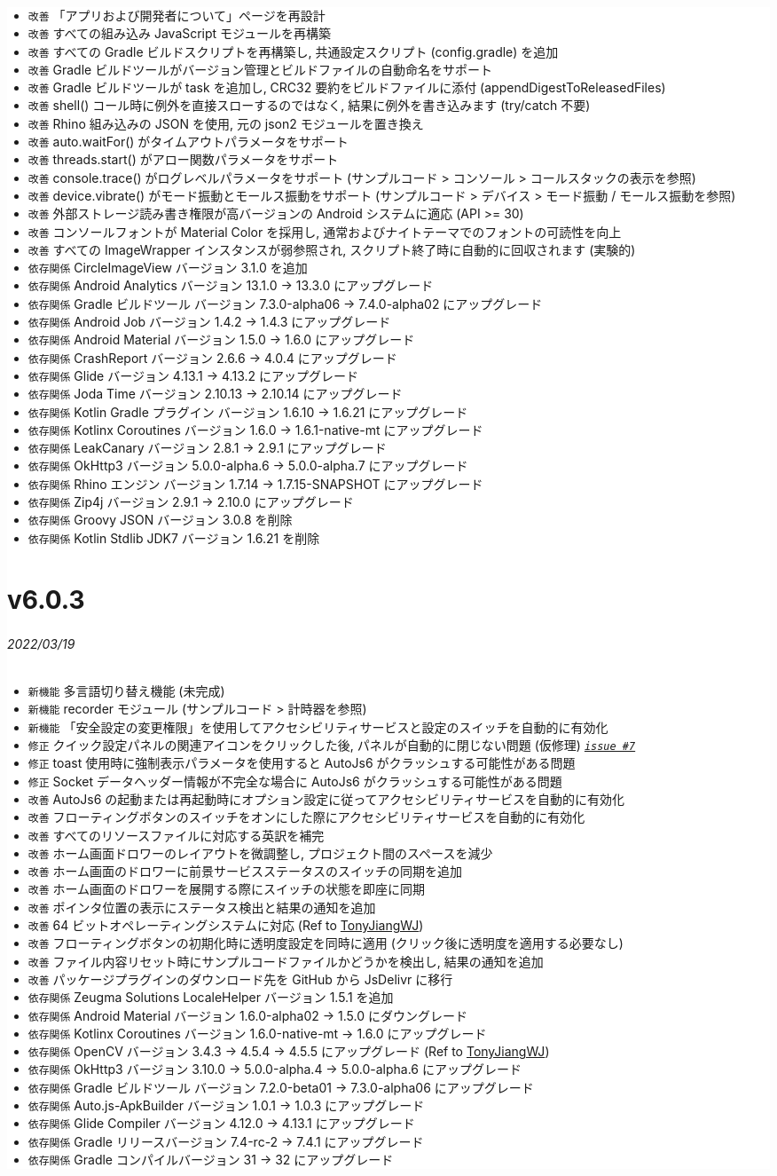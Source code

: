 * `改善` 「アプリおよび開発者について」ページを再設計
* `改善` すべての組み込み JavaScript モジュールを再構築
* `改善` すべての Gradle ビルドスクリプトを再構築し, 共通設定スクリプト (config.gradle) を追加
* `改善` Gradle ビルドツールがバージョン管理とビルドファイルの自動命名をサポート
* `改善` Gradle ビルドツールが task を追加し, CRC32 要約をビルドファイルに添付 (appendDigestToReleasedFiles)
* `改善` shell() コール時に例外を直接スローするのではなく, 結果に例外を書き込みます (try/catch 不要)
* `改善` Rhino 組み込みの JSON を使用, 元の json2 モジュールを置き換え
* `改善` auto.waitFor() がタイムアウトパラメータをサポート
* `改善` threads.start() がアロー関数パラメータをサポート
* `改善` console.trace() がログレベルパラメータをサポート (サンプルコード > コンソール > コールスタックの表示を参照)
* `改善` device.vibrate() がモード振動とモールス振動をサポート (サンプルコード > デバイス > モード振動 / モールス振動を参照)
* `改善` 外部ストレージ読み書き権限が高バージョンの Android システムに適応 (API >= 30)
* `改善` コンソールフォントが Material Color を採用し, 通常およびナイトテーマでのフォントの可読性を向上
* `改善` すべての ImageWrapper インスタンスが弱参照され, スクリプト終了時に自動的に回収されます (実験的)
* `依存関係` CircleImageView バージョン 3.1.0 を追加
* `依存関係` Android Analytics バージョン 13.1.0 -> 13.3.0 にアップグレード
* `依存関係` Gradle ビルドツール バージョン 7.3.0-alpha06 -> 7.4.0-alpha02 にアップグレード
* `依存関係` Android Job バージョン 1.4.2 -> 1.4.3 にアップグレード
* `依存関係` Android Material バージョン 1.5.0 -> 1.6.0 にアップグレード
* `依存関係` CrashReport バージョン 2.6.6 -> 4.0.4 にアップグレード
* `依存関係` Glide バージョン 4.13.1 -> 4.13.2 にアップグレード
* `依存関係` Joda Time バージョン 2.10.13 -> 2.10.14 にアップグレード
* `依存関係` Kotlin Gradle プラグイン バージョン 1.6.10 -> 1.6.21 にアップグレード
* `依存関係` Kotlinx Coroutines バージョン 1.6.0 -> 1.6.1-native-mt にアップグレード
* `依存関係` LeakCanary バージョン 2.8.1 -> 2.9.1 にアップグレード
* `依存関係` OkHttp3 バージョン 5.0.0-alpha.6 -> 5.0.0-alpha.7 にアップグレード
* `依存関係` Rhino エンジン バージョン 1.7.14 -> 1.7.15-SNAPSHOT にアップグレード
* `依存関係` Zip4j バージョン 2.9.1 -> 2.10.0 にアップグレード
* `依存関係` Groovy JSON バージョン 3.0.8 を削除
* `依存関係` Kotlin Stdlib JDK7 バージョン 1.6.21 を削除

# v6.0.3

###### 2022/03/19

* `新機能` 多言語切り替え機能 (未完成)
* `新機能` recorder モジュール (サンプルコード > 計時器を参照)
* `新機能` 「安全設定の変更権限」を使用してアクセシビリティサービスと設定のスイッチを自動的に有効化
* `修正` クイック設定パネルの関連アイコンをクリックした後, パネルが自動的に閉じない問題 (仮修理) _[`issue #7`](http://issues.autojs6.com/7)_
* `修正` toast 使用時に強制表示パラメータを使用すると AutoJs6 がクラッシュする可能性がある問題
* `修正` Socket データヘッダー情報が不完全な場合に AutoJs6 がクラッシュする可能性がある問題
* `改善` AutoJs6 の起動または再起動時にオプション設定に従ってアクセシビリティサービスを自動的に有効化
* `改善` フローティングボタンのスイッチをオンにした際にアクセシビリティサービスを自動的に有効化
* `改善` すべてのリソースファイルに対応する英訳を補完
* `改善` ホーム画面ドロワーのレイアウトを微調整し, プロジェクト間のスペースを減少
* `改善` ホーム画面のドロワーに前景サービスステータスのスイッチの同期を追加
* `改善` ホーム画面のドロワーを展開する際にスイッチの状態を即座に同期
* `改善` ポインタ位置の表示にステータス検出と結果の通知を追加
* `改善` 64 ビットオペレーティングシステムに対応 (Ref to [TonyJiangWJ](https://github.com/TonyJiangWJ))
* `改善` フローティングボタンの初期化時に透明度設定を同時に適用 (クリック後に透明度を適用する必要なし)
* `改善` ファイル内容リセット時にサンプルコードファイルかどうかを検出し, 結果の通知を追加
* `改善` パッケージプラグインのダウンロード先を GitHub から JsDelivr に移行
* `依存関係` Zeugma Solutions LocaleHelper バージョン 1.5.1 を追加
* `依存関係` Android Material バージョン 1.6.0-alpha02 -> 1.5.0 にダウングレード
* `依存関係` Kotlinx Coroutines バージョン 1.6.0-native-mt -> 1.6.0 にアップグレード
* `依存関係` OpenCV バージョン 3.4.3 -> 4.5.4 -> 4.5.5 にアップグレード (Ref to [TonyJiangWJ](https://github.com/TonyJiangWJ))
* `依存関係` OkHttp3 バージョン 3.10.0 -> 5.0.0-alpha.4 -> 5.0.0-alpha.6 にアップグレード
* `依存関係` Gradle ビルドツール バージョン 7.2.0-beta01 -> 7.3.0-alpha06 にアップグレード
* `依存関係` Auto.js-ApkBuilder バージョン 1.0.1 -> 1.0.3 にアップグレード
* `依存関係` Glide Compiler バージョン 4.12.0 -> 4.13.1 にアップグレード
* `依存関係` Gradle リリースバージョン 7.4-rc-2 -> 7.4.1 にアップグレード
* `依存関係` Gradle コンパイルバージョン 31 -> 32 にアップグレード